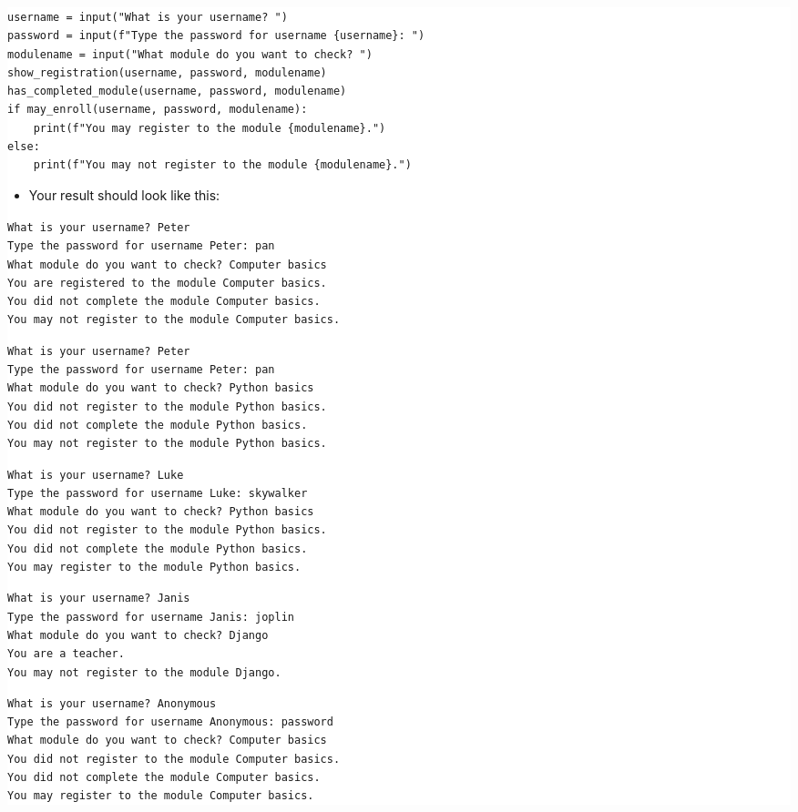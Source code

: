 ```
username = input("What is your username? ")
password = input(f"Type the password for username {username}: ")
modulename = input("What module do you want to check? ")
show_registration(username, password, modulename)
has_completed_module(username, password, modulename)
if may_enroll(username, password, modulename):
    print(f"You may register to the module {modulename}.")
else:
    print(f"You may not register to the module {modulename}.")
```
- Your result should look like this:

```
What is your username? Peter
Type the password for username Peter: pan
What module do you want to check? Computer basics
You are registered to the module Computer basics.
You did not complete the module Computer basics.
You may not register to the module Computer basics.
```

```
What is your username? Peter
Type the password for username Peter: pan
What module do you want to check? Python basics
You did not register to the module Python basics.
You did not complete the module Python basics.
You may not register to the module Python basics.
```

```
What is your username? Luke
Type the password for username Luke: skywalker
What module do you want to check? Python basics
You did not register to the module Python basics.
You did not complete the module Python basics.
You may register to the module Python basics.
```

```
What is your username? Janis
Type the password for username Janis: joplin
What module do you want to check? Django
You are a teacher.
You may not register to the module Django.
```

```
What is your username? Anonymous
Type the password for username Anonymous: password
What module do you want to check? Computer basics
You did not register to the module Computer basics.
You did not complete the module Computer basics.
You may register to the module Computer basics.
```
